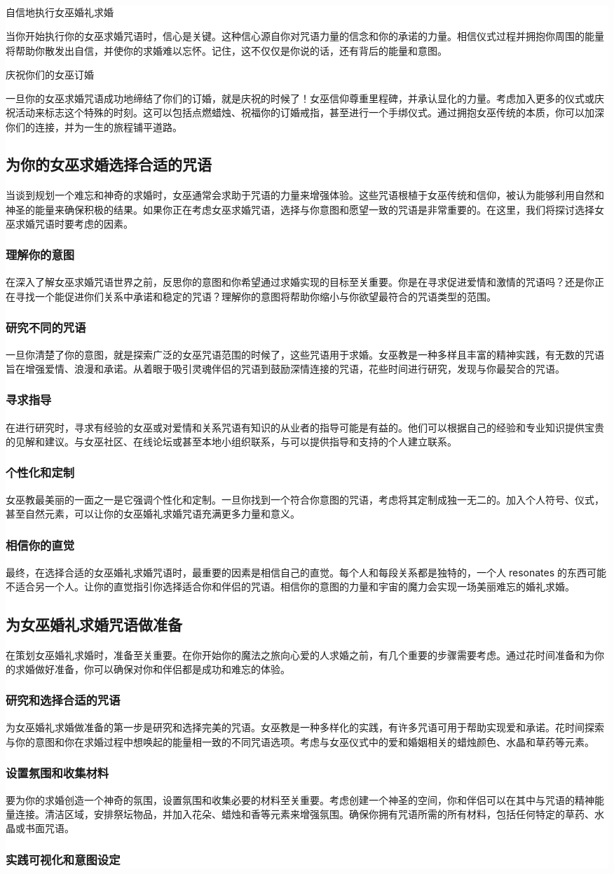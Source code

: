 自信地执行女巫婚礼求婚

当你开始执行你的女巫求婚咒语时，信心是关键。这种信心源自你对咒语力量的信念和你的承诺的力量。相信仪式过程并拥抱你周围的能量将帮助你散发出自信，并使你的求婚难以忘怀。记住，这不仅仅是你说的话，还有背后的能量和意图。

庆祝你们的女巫订婚

一旦你的女巫求婚咒语成功地缔结了你们的订婚，就是庆祝的时候了！女巫信仰尊重里程碑，并承认显化的力量。考虑加入更多的仪式或庆祝活动来标志这个特殊的时刻。这可以包括点燃蜡烛、祝福你的订婚戒指，甚至进行一个手绑仪式。通过拥抱女巫传统的本质，你可以加深你们的连接，并为一生的旅程铺平道路。

## 为你的女巫求婚选择合适的咒语

当谈到规划一个难忘和神奇的求婚时，女巫通常会求助于咒语的力量来增强体验。这些咒语根植于女巫传统和信仰，被认为能够利用自然和神圣的能量来确保积极的结果。如果你正在考虑女巫求婚咒语，选择与你意图和愿望一致的咒语是非常重要的。在这里，我们将探讨选择女巫求婚咒语时要考虑的因素。

### 理解你的意图

在深入了解女巫求婚咒语世界之前，反思你的意图和你希望通过求婚实现的目标至关重要。你是在寻求促进爱情和激情的咒语吗？还是你正在寻找一个能促进你们关系中承诺和稳定的咒语？理解你的意图将帮助你缩小与你欲望最符合的咒语类型的范围。

### 研究不同的咒语

一旦你清楚了你的意图，就是探索广泛的女巫咒语范围的时候了，这些咒语用于求婚。女巫教是一种多样且丰富的精神实践，有无数的咒语旨在增强爱情、浪漫和承诺。从着眼于吸引灵魂伴侣的咒语到鼓励深情连接的咒语，花些时间进行研究，发现与你最契合的咒语。

### 寻求指导

在进行研究时，寻求有经验的女巫或对爱情和关系咒语有知识的从业者的指导可能是有益的。他们可以根据自己的经验和专业知识提供宝贵的见解和建议。与女巫社区、在线论坛或甚至本地小组织联系，与可以提供指导和支持的个人建立联系。

### 个性化和定制

女巫教最美丽的一面之一是它强调个性化和定制。一旦你找到一个符合你意图的咒语，考虑将其定制成独一无二的。加入个人符号、仪式，甚至自然元素，可以让你的女巫婚礼求婚咒语充满更多力量和意义。

### 相信你的直觉

最终，在选择合适的女巫婚礼求婚咒语时，最重要的因素是相信自己的直觉。每个人和每段关系都是独特的，一个人 resonates 的东西可能不适合另一个人。让你的直觉指引你选择适合你和伴侣的咒语。相信你的意图的力量和宇宙的魔力会实现一场美丽难忘的婚礼求婚。

## 为女巫婚礼求婚咒语做准备

在策划女巫婚礼求婚时，准备至关重要。在你开始你的魔法之旅向心爱的人求婚之前，有几个重要的步骤需要考虑。通过花时间准备和为你的求婚做好准备，你可以确保对你和伴侣都是成功和难忘的体验。

### 研究和选择合适的咒语

为女巫婚礼求婚做准备的第一步是研究和选择完美的咒语。女巫教是一种多样化的实践，有许多咒语可用于帮助实现爱和承诺。花时间探索与你的意图和你在求婚过程中想唤起的能量相一致的不同咒语选项。考虑与女巫仪式中的爱和婚姻相关的蜡烛颜色、水晶和草药等元素。

### 设置氛围和收集材料

要为你的求婚创造一个神奇的氛围，设置氛围和收集必要的材料至关重要。考虑创建一个神圣的空间，你和伴侣可以在其中与咒语的精神能量连接。清洁区域，安排祭坛物品，并加入花朵、蜡烛和香等元素来增强氛围。确保你拥有咒语所需的所有材料，包括任何特定的草药、水晶或书面咒语。

### 实践可视化和意图设定
